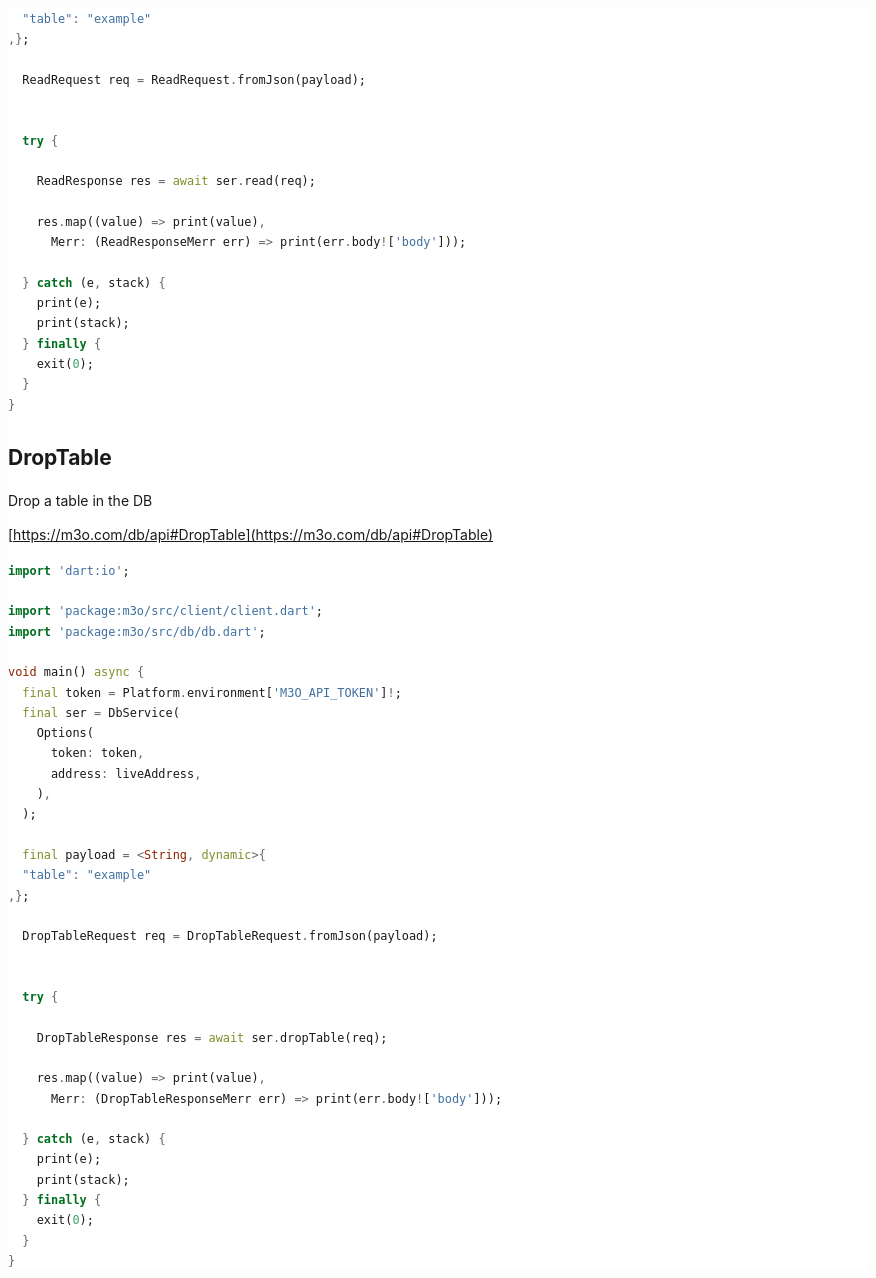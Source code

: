 ```dart
  "table": "example"
,};

  ReadRequest req = ReadRequest.fromJson(payload);

  
  try {

	ReadResponse res = await ser.read(req);

    res.map((value) => print(value),
	  Merr: (ReadResponseMerr err) => print(err.body!['body']));	
  
  } catch (e, stack) {
    print(e);
	print(stack);
  } finally {
    exit(0);
  }
}
```
## DropTable

Drop a table in the DB


[https://m3o.com/db/api#DropTable](https://m3o.com/db/api#DropTable)

```dart
import 'dart:io';

import 'package:m3o/src/client/client.dart';
import 'package:m3o/src/db/db.dart';

void main() async {
  final token = Platform.environment['M3O_API_TOKEN']!;
  final ser = DbService(
    Options(
      token: token,
      address: liveAddress,
    ),
  );
 
  final payload = <String, dynamic>{
  "table": "example"
,};

  DropTableRequest req = DropTableRequest.fromJson(payload);

  
  try {

	DropTableResponse res = await ser.dropTable(req);

    res.map((value) => print(value),
	  Merr: (DropTableResponseMerr err) => print(err.body!['body']));	
  
  } catch (e, stack) {
    print(e);
	print(stack);
  } finally {
    exit(0);
  }
}
```
